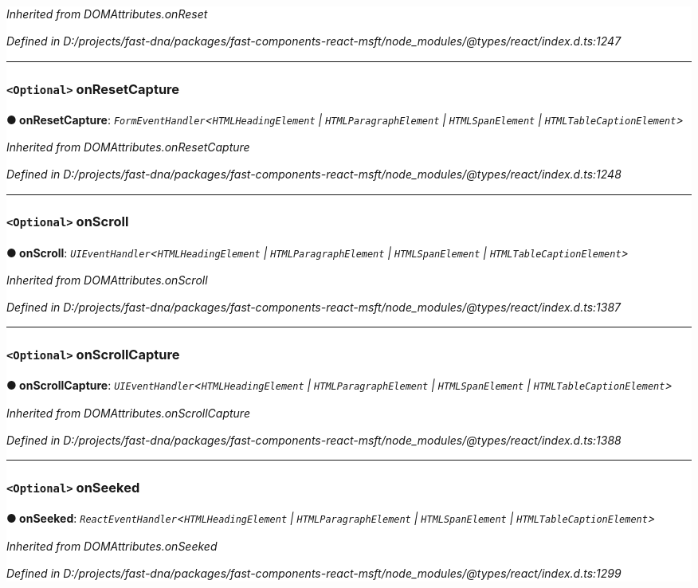 *Inherited from DOMAttributes.onReset*

*Defined in D:/projects/fast-dna/packages/fast-components-react-msft/node_modules/@types/react/index.d.ts:1247*

___
<a id="onresetcapture"></a>

### `<Optional>` onResetCapture

**● onResetCapture**: *`FormEventHandler`<`HTMLHeadingElement` \| `HTMLParagraphElement` \| `HTMLSpanElement` \| `HTMLTableCaptionElement`>*

*Inherited from DOMAttributes.onResetCapture*

*Defined in D:/projects/fast-dna/packages/fast-components-react-msft/node_modules/@types/react/index.d.ts:1248*

___
<a id="onscroll"></a>

### `<Optional>` onScroll

**● onScroll**: *`UIEventHandler`<`HTMLHeadingElement` \| `HTMLParagraphElement` \| `HTMLSpanElement` \| `HTMLTableCaptionElement`>*

*Inherited from DOMAttributes.onScroll*

*Defined in D:/projects/fast-dna/packages/fast-components-react-msft/node_modules/@types/react/index.d.ts:1387*

___
<a id="onscrollcapture"></a>

### `<Optional>` onScrollCapture

**● onScrollCapture**: *`UIEventHandler`<`HTMLHeadingElement` \| `HTMLParagraphElement` \| `HTMLSpanElement` \| `HTMLTableCaptionElement`>*

*Inherited from DOMAttributes.onScrollCapture*

*Defined in D:/projects/fast-dna/packages/fast-components-react-msft/node_modules/@types/react/index.d.ts:1388*

___
<a id="onseeked"></a>

### `<Optional>` onSeeked

**● onSeeked**: *`ReactEventHandler`<`HTMLHeadingElement` \| `HTMLParagraphElement` \| `HTMLSpanElement` \| `HTMLTableCaptionElement`>*

*Inherited from DOMAttributes.onSeeked*

*Defined in D:/projects/fast-dna/packages/fast-components-react-msft/node_modules/@types/react/index.d.ts:1299*
